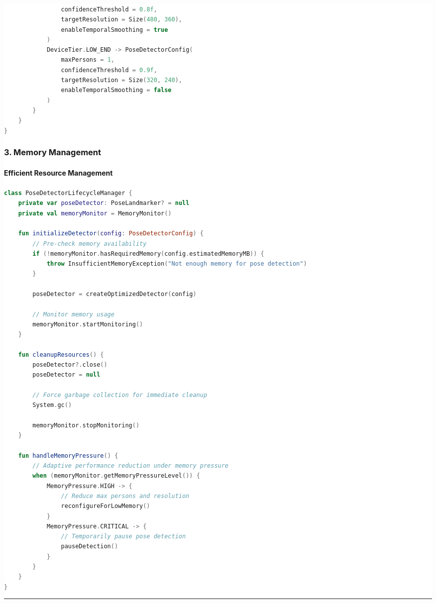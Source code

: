 ```kotlin
                confidenceThreshold = 0.8f,
                targetResolution = Size(480, 360),
                enableTemporalSmoothing = true
            )
            DeviceTier.LOW_END -> PoseDetectorConfig(
                maxPersons = 1,
                confidenceThreshold = 0.9f,
                targetResolution = Size(320, 240),
                enableTemporalSmoothing = false
            )
        }
    }
}
```

### **3. Memory Management**

#### **Efficient Resource Management**
```kotlin
class PoseDetectorLifecycleManager {
    private var poseDetector: PoseLandmarker? = null
    private val memoryMonitor = MemoryMonitor()

    fun initializeDetector(config: PoseDetectorConfig) {
        // Pre-check memory availability
        if (!memoryMonitor.hasRequiredMemory(config.estimatedMemoryMB)) {
            throw InsufficientMemoryException("Not enough memory for pose detection")
        }

        poseDetector = createOptimizedDetector(config)

        // Monitor memory usage
        memoryMonitor.startMonitoring()
    }

    fun cleanupResources() {
        poseDetector?.close()
        poseDetector = null

        // Force garbage collection for immediate cleanup
        System.gc()

        memoryMonitor.stopMonitoring()
    }

    fun handleMemoryPressure() {
        // Adaptive performance reduction under memory pressure
        when (memoryMonitor.getMemoryPressureLevel()) {
            MemoryPressure.HIGH -> {
                // Reduce max persons and resolution
                reconfigureForLowMemory()
            }
            MemoryPressure.CRITICAL -> {
                // Temporarily pause pose detection
                pauseDetection()
            }
        }
    }
}
```

---